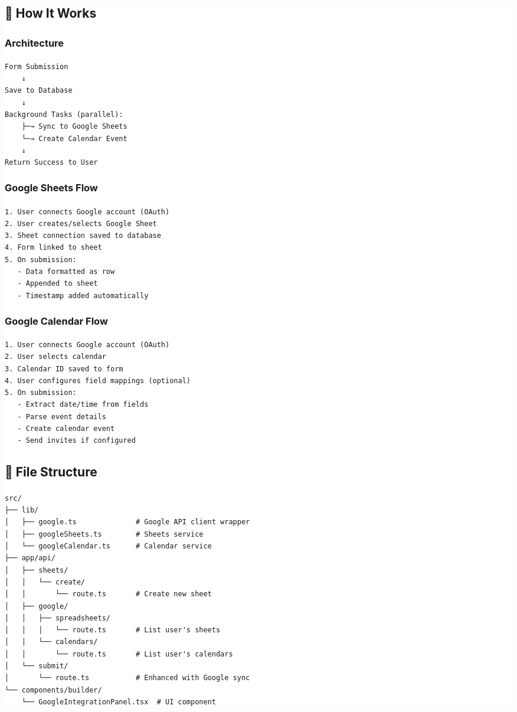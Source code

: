## 🎯 How It Works

### Architecture

```
Form Submission
    ↓
Save to Database
    ↓
Background Tasks (parallel):
    ├─→ Sync to Google Sheets
    └─→ Create Calendar Event
    ↓
Return Success to User
```

### Google Sheets Flow

```
1. User connects Google account (OAuth)
2. User creates/selects Google Sheet
3. Sheet connection saved to database
4. Form linked to sheet
5. On submission:
   - Data formatted as row
   - Appended to sheet
   - Timestamp added automatically
```

### Google Calendar Flow

```
1. User connects Google account (OAuth)
2. User selects calendar
3. Calendar ID saved to form
4. User configures field mappings (optional)
5. On submission:
   - Extract date/time from fields
   - Parse event details
   - Create calendar event
   - Send invites if configured
```

## 📁 File Structure

```
src/
├── lib/
│   ├── google.ts              # Google API client wrapper
│   ├── googleSheets.ts        # Sheets service
│   └── googleCalendar.ts      # Calendar service
├── app/api/
│   ├── sheets/
│   │   └── create/
│   │       └── route.ts       # Create new sheet
│   ├── google/
│   │   ├── spreadsheets/
│   │   │   └── route.ts       # List user's sheets
│   │   └── calendars/
│   │       └── route.ts       # List user's calendars
│   └── submit/
│       └── route.ts           # Enhanced with Google sync
└── components/builder/
    └── GoogleIntegrationPanel.tsx  # UI component
```